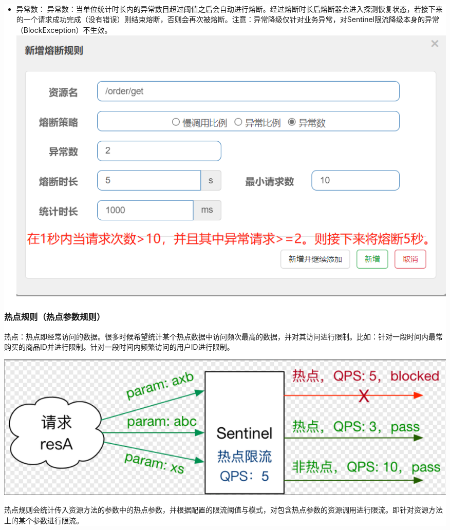 * 异常数：
  异常数：当单位统计时长内的异常数目超过阈值之后会自动进行熔断。经过熔断时长后熔断器会进入探测恢复状态，若接下来的一个请求成功完成（没有错误）则结束熔断，否则会再次被熔断。注意：异常降级仅针对业务异常，对Sentinel限流降级本身的异常（BlockException）不生效。
![sentinel20220817153416.png](../blog_img/sentinel20220817153416.png)

### 热点规则（热点参数规则）

热点：热点即经常访问的数据。很多时候希望统计某个热点数据中访问频次最高的数据，并对其访问进行限制。比如：针对一段时间内最常购买的商品ID并进行限制。针对一段时间内频繁访问的用户ID进行限制。

![sentinel20220818172747.png](../blog_img/sentinel20220818172747.png)

热点规则会统计传入资源方法的参数中的热点参数，并根据配置的限流阈值与模式，对包含热点参数的资源调用进行限流。即针对资源方法上的某个参数进行限流。
